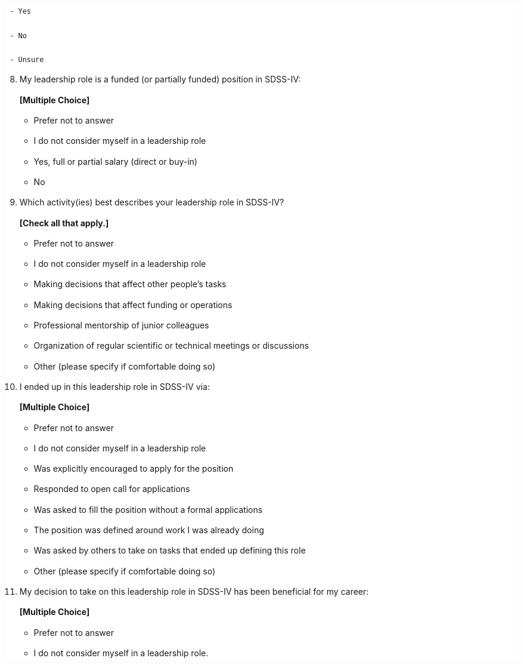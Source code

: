      - Yes

     - No

     - Unsure

8. My leadership role is a funded (or partially funded) position in SDSS-IV:

   **[Multiple Choice]**

     - Prefer not to answer

     - I do not consider myself in a leadership role

     - Yes, full or partial salary (direct or buy-in)

     - No

9. Which activity(ies) best describes your leadership role in SDSS-IV?

   **[Check all that apply.]**

     - Prefer not to answer

     - I do not consider myself in a leadership role

     - Making decisions that affect other people’s tasks

     - Making decisions that affect funding or operations

     - Professional mentorship of junior colleagues

     - Organization of regular scientific or technical meetings or
       discussions

     - Other (please specify if comfortable doing so)

10. I ended up in this leadership role in SDSS-IV via:

    **[Multiple Choice]**

      - Prefer not to answer

      - I do not consider myself in a leadership role

      - Was explicitly encouraged to apply for the position

      - Responded to open call for applications

      - Was asked to fill the position without a formal applications

      - The position was defined around work I was already doing

      - Was asked by others to take on tasks that ended up defining this
        role

      - Other (please specify if comfortable doing so)

11. My decision to take on this leadership role in SDSS-IV has been beneficial for my career:

    **[Multiple Choice]**

      - Prefer not to answer

      - I do not consider myself in a leadership role.

